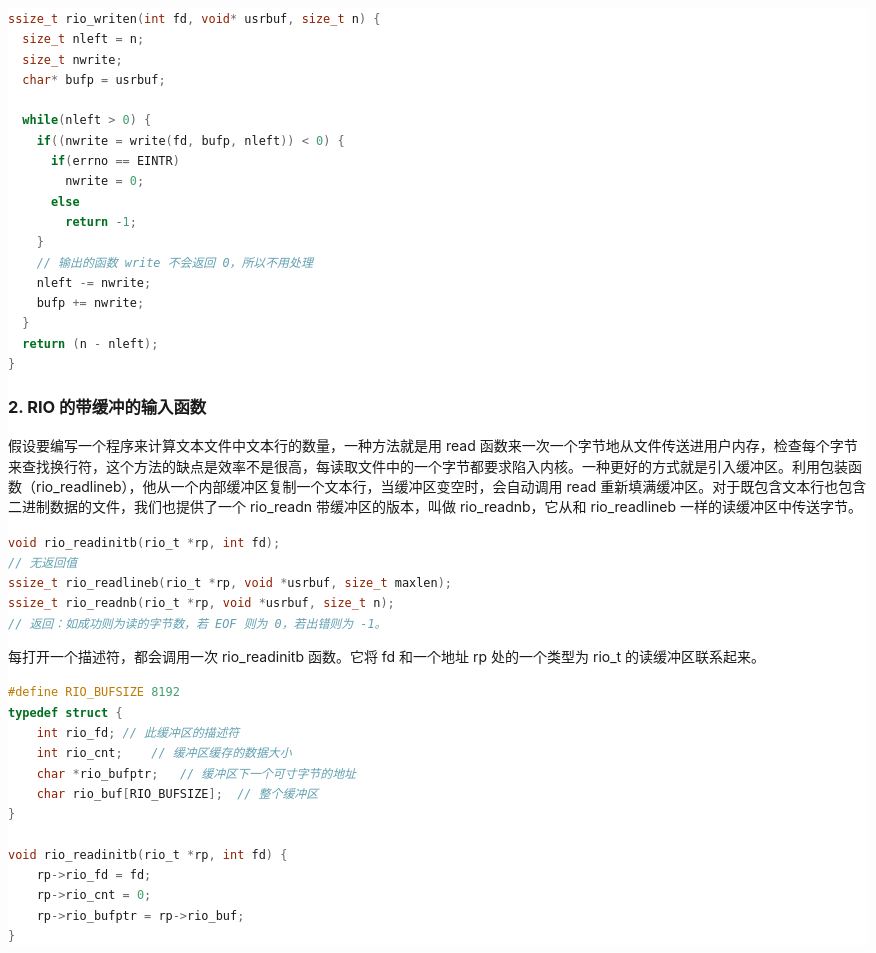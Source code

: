 ```c
ssize_t rio_writen(int fd, void* usrbuf, size_t n) {
  size_t nleft = n;
  size_t nwrite;
  char* bufp = usrbuf;

  while(nleft > 0) {
    if((nwrite = write(fd, bufp, nleft)) < 0) {
      if(errno == EINTR)
        nwrite = 0;
      else
        return -1;
    }
    // 输出的函数 write 不会返回 0，所以不用处理
    nleft -= nwrite;
    bufp += nwrite;
  }
  return (n - nleft);
}
```



### 2. RIO 的带缓冲的输入函数

假设要编写一个程序来计算文本文件中文本行的数量，一种方法就是用 read 函数来一次一个字节地从文件传送进用户内存，检查每个字节来查找换行符，这个方法的缺点是效率不是很高，每读取文件中的一个字节都要求陷入内核。一种更好的方式就是引入缓冲区。利用包装函数（rio_readlineb），他从一个内部缓冲区复制一个文本行，当缓冲区变空时，会自动调用 read 重新填满缓冲区。对于既包含文本行也包含二进制数据的文件，我们也提供了一个 rio_readn 带缓冲区的版本，叫做 rio_readnb，它从和 rio_readlineb 一样的读缓冲区中传送字节。

```c
void rio_readinitb(rio_t *rp, int fd);
// 无返回值
ssize_t rio_readlineb(rio_t *rp, void *usrbuf, size_t maxlen);
ssize_t rio_readnb(rio_t *rp, void *usrbuf, size_t n);
// 返回：如成功则为读的字节数，若 EOF 则为 0，若出错则为 -1。
```

每打开一个描述符，都会调用一次 rio_readinitb 函数。它将 fd 和一个地址 rp 处的一个类型为 rio_t 的读缓冲区联系起来。

```c
#define RIO_BUFSIZE 8192
typedef struct {
	int rio_fd;	// 此缓冲区的描述符
	int rio_cnt;	// 缓冲区缓存的数据大小
	char *rio_bufptr;	// 缓冲区下一个可寸字节的地址
	char rio_buf[RIO_BUFSIZE];	// 整个缓冲区
}

void rio_readinitb(rio_t *rp, int fd) {
	rp->rio_fd = fd;
	rp->rio_cnt = 0;
	rp->rio_bufptr = rp->rio_buf; 
}
```

